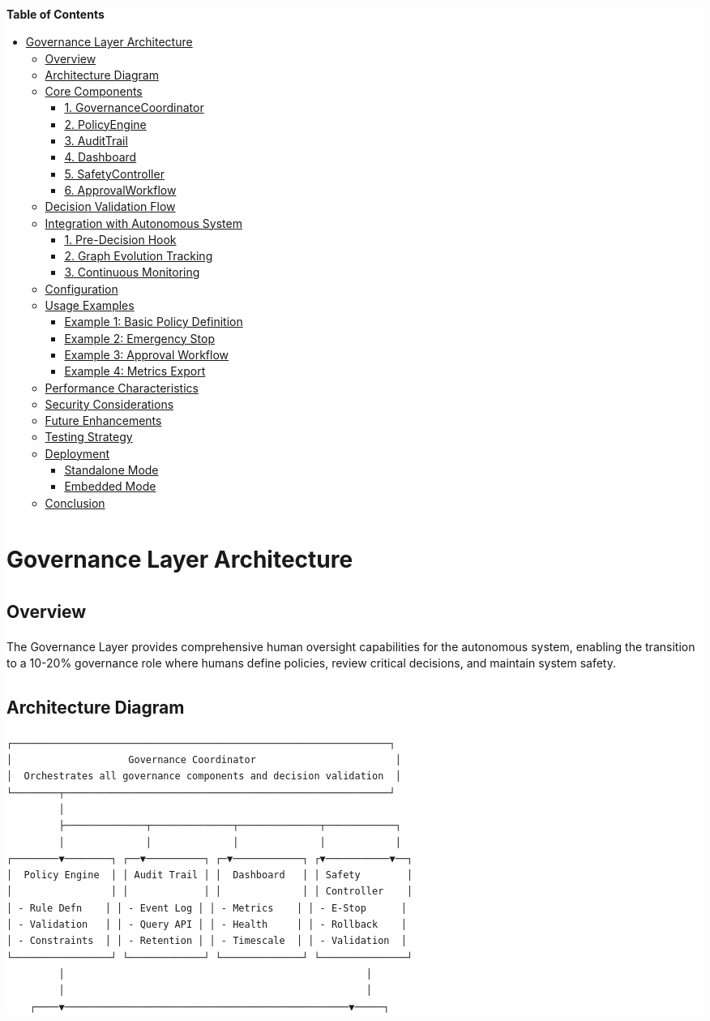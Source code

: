 

**Table of Contents**

- [Governance Layer Architecture](#governance-layer-architecture)
  - [Overview](#overview)
  - [Architecture Diagram](#architecture-diagram)
  - [Core Components](#core-components)
    - [1. GovernanceCoordinator](#1-governancecoordinator)
    - [2. PolicyEngine](#2-policyengine)
    - [3. AuditTrail](#3-audittrail)
    - [4. Dashboard](#4-dashboard)
    - [5. SafetyController](#5-safetycontroller)
    - [6. ApprovalWorkflow](#6-approvalworkflow)
  - [Decision Validation Flow](#decision-validation-flow)
  - [Integration with Autonomous System](#integration-with-autonomous-system)
    - [1. Pre-Decision Hook](#1-pre-decision-hook)
    - [2. Graph Evolution Tracking](#2-graph-evolution-tracking)
    - [3. Continuous Monitoring](#3-continuous-monitoring)
  - [Configuration](#configuration)
  - [Usage Examples](#usage-examples)
    - [Example 1: Basic Policy Definition](#example-1-basic-policy-definition)
    - [Example 2: Emergency Stop](#example-2-emergency-stop)
    - [Example 3: Approval Workflow](#example-3-approval-workflow)
    - [Example 4: Metrics Export](#example-4-metrics-export)
  - [Performance Characteristics](#performance-characteristics)
  - [Security Considerations](#security-considerations)
  - [Future Enhancements](#future-enhancements)
  - [Testing Strategy](#testing-strategy)
  - [Deployment](#deployment)
    - [Standalone Mode](#standalone-mode)
    - [Embedded Mode](#embedded-mode)
  - [Conclusion](#conclusion)



# Governance Layer Architecture

## Overview

The Governance Layer provides comprehensive human oversight capabilities for the autonomous system, enabling the transition to a 10-20% governance role where humans define policies, review critical decisions, and maintain system safety.

## Architecture Diagram

```
┌─────────────────────────────────────────────────────────────────┐
│                    Governance Coordinator                        │
│  Orchestrates all governance components and decision validation  │
└────────┬────────────────────────────────────────────────────────┘
         │
         ├──────────────┬──────────────┬──────────────┬────────────┐
         │              │              │              │            │
┌────────▼────────┐ ┌──▼──────────┐ ┌─▼────────────┐ ┌▼───────────▼──┐
│  Policy Engine  │ │ Audit Trail │ │  Dashboard   │ │ Safety        │
│                 │ │             │ │              │ │ Controller    │
│ - Rule Defn    │ │ - Event Log │ │ - Metrics    │ │ - E-Stop      │
│ - Validation   │ │ - Query API │ │ - Health     │ │ - Rollback    │
│ - Constraints  │ │ - Retention │ │ - Timescale  │ │ - Validation  │
└─────────────────┘ └─────────────┘ └──────────────┘ └───────────────┘
         │                                                    │
         │                                                    │
    ┌────▼─────────────────────────────────────────────────▼─────┐
```